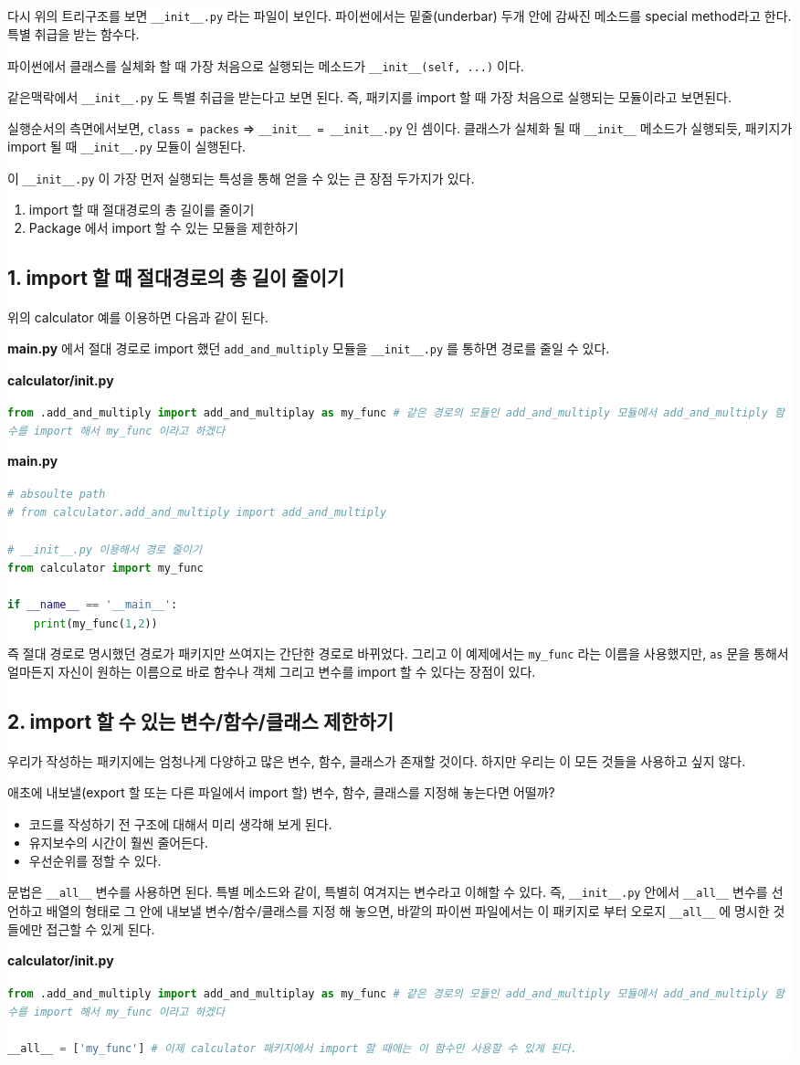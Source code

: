 다시 위의 트리구조를 보면 `__init__.py` 라는 파일이 보인다. 파이썬에서는 밑줄(underbar) 두개 안에 감싸진 메소드를 special method라고 한다. 특별 취급을 받는 함수다. 

파이썬에서 클래스를 실체화 할 때 가장 처음으로 실행되는 메소드가 `__init__(self, ...)` 이다. 

같은맥락에서 `__init__.py` 도 특별 취급을 받는다고 보면 된다. 즉, 패키지를 import 할 때 가장 처음으로 실행되는 모듈이라고 보면된다.

실행순서의 측면에서보면, `class = packes` => `__init__ = __init__.py` 인 셈이다. 클래스가 실체화 될 때 `__init__` 메소드가 실행되듯, 패키지가 import 될 때 `__init__.py` 모듈이 실행된다. 

이 `__init__.py` 이 가장 먼저 실행되는 특성을 통해 얻을 수 있는 큰 장점 두가지가 있다.

1. import 할 때 절대경로의 총 길이를 줄이기
2. Package 에서 import 할 수 있는 모듈을 제한하기

## 1. import 할 때 절대경로의 총 길이 줄이기
위의 calculator 예를 이용하면 다음과 같이 된다.

**main.py** 에서 절대 경로로 import 했던 `add_and_multiply` 모듈을 `__init__.py` 를 통하면 경로를 줄일 수 있다.

**calculator/init.py**
```python
from .add_and_multiply import add_and_multiplay as my_func # 같은 경로의 모듈인 add_and_multiply 모듈에서 add_and_multiply 함수를 import 해서 my_func 이라고 하겠다
```

**main.py**
```python
# absoulte path
# from calculator.add_and_multiply import add_and_multiply 

# __init__.py 이용해서 경로 줄이기
from calculator import my_func

if __name__ == '__main__':
    print(my_func(1,2))
```
즉 절대 경로로 명시했던 경로가 패키지만 쓰여지는 간단한 경로로 바뀌었다. 그리고 이 예제에서는 `my_func` 라는 이름을 사용했지만, `as` 문을 통해서 얼마든지 자신이 원하는 이름으로 바로 함수나 객체 그리고 변수를 import 할 수 있다는 장점이 있다.


## 2. import 할 수 있는 변수/함수/클래스 제한하기
우리가 작성하는 패키지에는 엄청나게 다양하고 많은 변수, 함수, 클래스가 존재할 것이다. 하지만 우리는 이 모든 것들을 사용하고 싶지 않다. 

애초에 내보낼(export 할 또는 다른 파일에서 import 할) 변수, 함수, 클래스를 지정해 놓는다면 어떨까?
- 코드를 작성하기 전 구조에 대해서 미리 생각해 보게 된다.
- 유지보수의 시간이 훨씬 줄어든다.
- 우선순위를 정할 수 있다.

문법은 `__all__` 변수를 사용하면 된다. 특별 메소드와 같이, 특별히 여겨지는 변수라고 이해할 수 있다.
즉, `__init__.py` 안에서 `__all__` 변수를 선언하고 배열의 형태로 그 안에 내보낼 변수/함수/클래스를 지정 해 놓으면, 바깥의 파이썬 파일에서는 이 패키지로 부터 오로지 `__all__` 에 명시한 것들에만 접근할 수 있게 된다. 

**calculator/__init__.py**
```python
from .add_and_multiply import add_and_multiplay as my_func # 같은 경로의 모듈인 add_and_multiply 모듈에서 add_and_multiply 함수를 import 해서 my_func 이라고 하겠다

__all__ = ['my_func'] # 이제 calculator 패키지에서 import 할 때에는 이 함수만 사용할 수 있게 된다.
```